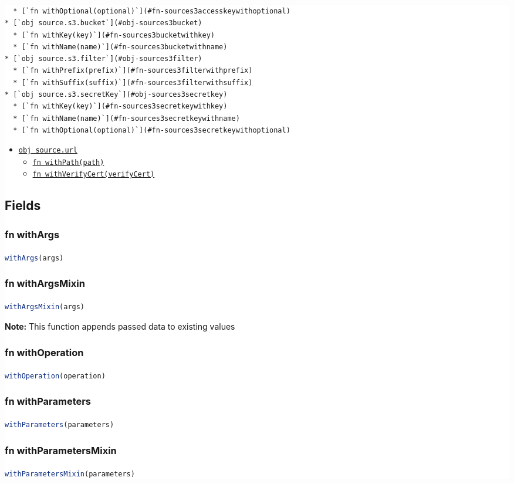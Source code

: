       * [`fn withOptional(optional)`](#fn-sources3accesskeywithoptional)
    * [`obj source.s3.bucket`](#obj-sources3bucket)
      * [`fn withKey(key)`](#fn-sources3bucketwithkey)
      * [`fn withName(name)`](#fn-sources3bucketwithname)
    * [`obj source.s3.filter`](#obj-sources3filter)
      * [`fn withPrefix(prefix)`](#fn-sources3filterwithprefix)
      * [`fn withSuffix(suffix)`](#fn-sources3filterwithsuffix)
    * [`obj source.s3.secretKey`](#obj-sources3secretkey)
      * [`fn withKey(key)`](#fn-sources3secretkeywithkey)
      * [`fn withName(name)`](#fn-sources3secretkeywithname)
      * [`fn withOptional(optional)`](#fn-sources3secretkeywithoptional)
  * [`obj source.url`](#obj-sourceurl)
    * [`fn withPath(path)`](#fn-sourceurlwithpath)
    * [`fn withVerifyCert(verifyCert)`](#fn-sourceurlwithverifycert)

## Fields

### fn withArgs

```ts
withArgs(args)
```



### fn withArgsMixin

```ts
withArgsMixin(args)
```



**Note:** This function appends passed data to existing values

### fn withOperation

```ts
withOperation(operation)
```



### fn withParameters

```ts
withParameters(parameters)
```



### fn withParametersMixin

```ts
withParametersMixin(parameters)
```

